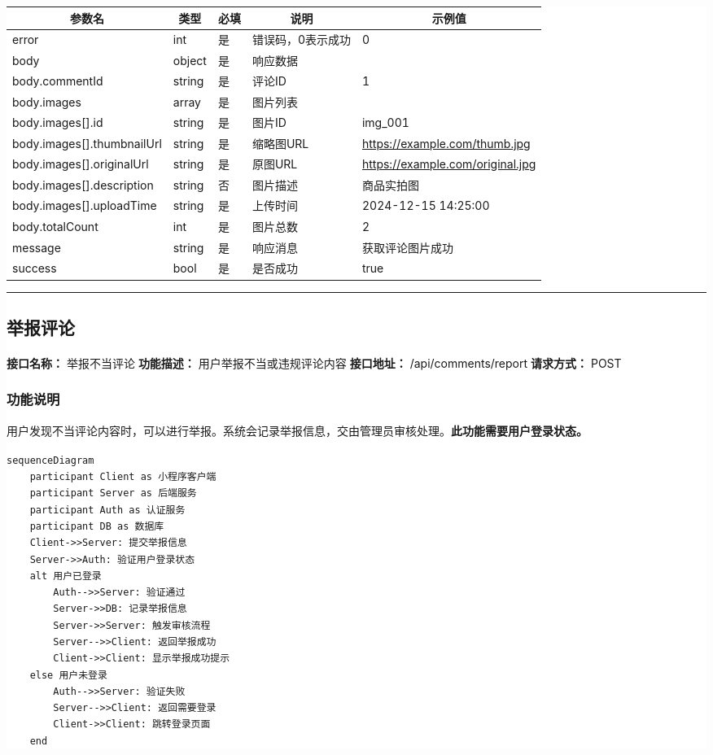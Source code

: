 | 参数名 | 类型 | 必填 | 说明 | 示例值 |
|----|---|-----|---|-----|
| error | int | 是 | 错误码，0表示成功 | 0 |
| body | object | 是 | 响应数据 | |
| body.commentId | string | 是 | 评论ID | 1 |
| body.images | array | 是 | 图片列表 | |
| body.images[].id | string | 是 | 图片ID | img_001 |
| body.images[].thumbnailUrl | string | 是 | 缩略图URL | https://example.com/thumb.jpg |
| body.images[].originalUrl | string | 是 | 原图URL | https://example.com/original.jpg |
| body.images[].description | string | 否 | 图片描述 | 商品实拍图 |
| body.images[].uploadTime | string | 是 | 上传时间 | 2024-12-15 14:25:00 |
| body.totalCount | int | 是 | 图片总数 | 2 |
| message | string | 是 | 响应消息 | 获取评论图片成功 |
| success | bool | 是 | 是否成功 | true |

---

## 举报评论

**接口名称：** 举报不当评论
**功能描述：** 用户举报不当或违规评论内容
**接口地址：** /api/comments/report
**请求方式：** POST

### 功能说明
用户发现不当评论内容时，可以进行举报。系统会记录举报信息，交由管理员审核处理。**此功能需要用户登录状态。**

```mermaid
sequenceDiagram
    participant Client as 小程序客户端
    participant Server as 后端服务
    participant Auth as 认证服务
    participant DB as 数据库
    Client->>Server: 提交举报信息
    Server->>Auth: 验证用户登录状态
    alt 用户已登录
        Auth-->>Server: 验证通过
        Server->>DB: 记录举报信息
        Server->>Server: 触发审核流程
        Server-->>Client: 返回举报成功
        Client->>Client: 显示举报成功提示
    else 用户未登录
        Auth-->>Server: 验证失败
        Server-->>Client: 返回需要登录
        Client->>Client: 跳转登录页面
    end
```
